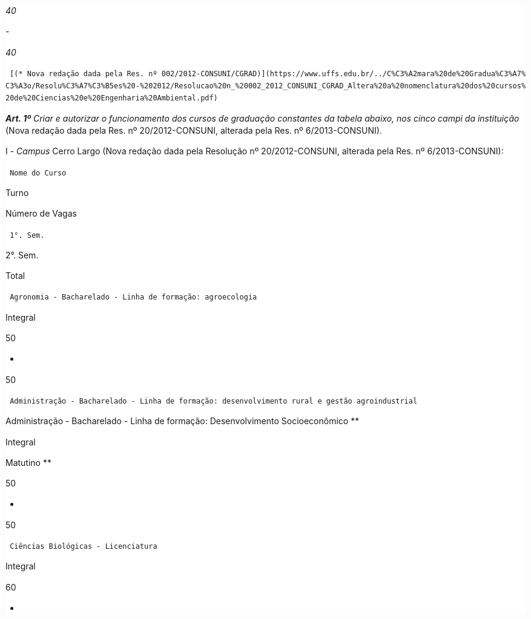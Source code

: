    *40*

   *-*

   *40*

     [(* Nova redação dada pela Res. nº 002/2012-CONSUNI/CGRAD)](https://www.uffs.edu.br/../C%C3%A2mara%20de%20Gradua%C3%A7%C3%A3o/Resolu%C3%A7%C3%B5es%20-%202012/Resolucao%20n_%20002_2012_CONSUNI_CGRAD_Altera%20a%20nomenclatura%20dos%20cursos%20de%20Ciencias%20e%20Engenharia%20Ambiental.pdf) 

  

 ***Art. 1º*** *Criar e autorizar o funcionamento dos cursos de graduação constantes da tabela abaixo, nos cinco campi da instituição* (Nova redação dada pela Res. nº 20/2012-CONSUNI, alterada pela Res. nº 6/2013-CONSUNI)*.*

  

 I - *Campus* Cerro Largo (Nova redação dada pela Resolução nº 20/2012-CONSUNI, alterada pela Res. nº 6/2013-CONSUNI):

     Nome do Curso

   Turno

   Número de Vagas

     1°. Sem.

   2°. Sem.

   Total

     Agronomia - Bacharelado - Linha de formação: agroecologia

   Integral

   50

   -

   50

     Administração - Bacharelado - Linha de formação: desenvolvimento rural e gestão agroindustrial

 Administração - Bacharelado - Linha de formação: Desenvolvimento Socioeconômico **

   Integral

 Matutino **

   50

   -

   50

     Ciências Biológicas - Licenciatura

   Integral

   60

   -
